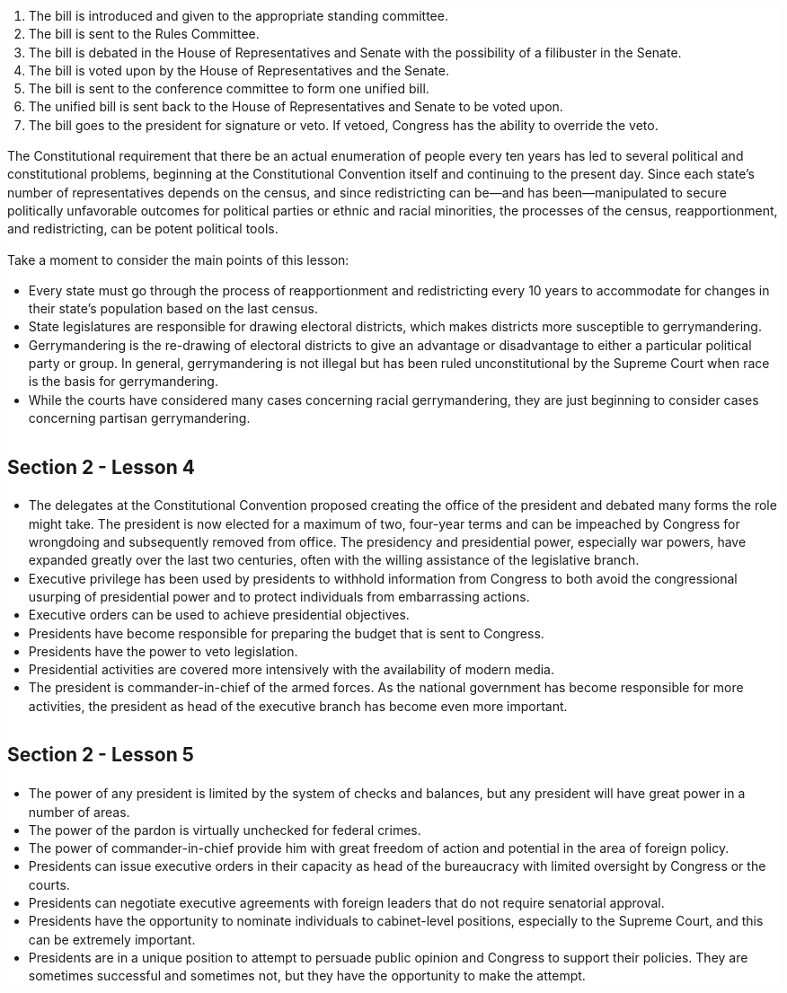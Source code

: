 1. The bill is introduced and given to the appropriate standing committee.
2. The bill is sent to the Rules Committee.
3. The bill is debated in the House of Representatives and Senate with the possibility of a filibuster in the Senate.
4. The bill is voted upon by the House of Representatives and the Senate.
5. The bill is sent to the conference committee to form one unified bill.
6. The unified bill is sent back to the House of Representatives and Senate to be voted upon.
7. The bill goes to the president for signature or veto. If vetoed, Congress has the ability to override the veto.

The Constitutional requirement that there be an actual enumeration of people every ten years has led to several political and constitutional problems, beginning at the Constitutional Convention itself and continuing to the present day. Since each state’s number of representatives depends on the census, and since redistricting can be—and has been—manipulated to secure politically unfavorable outcomes for political parties or ethnic and racial minorities, the processes of the census, reapportionment, and redistricting, can be potent political tools.

Take a moment to consider the main points of this lesson:

 - Every state must go through the process of reapportionment and redistricting every 10 years to accommodate for changes in their state’s population based on the last census.
 - State legislatures are responsible for drawing electoral districts, which makes districts more susceptible to gerrymandering.
 - Gerrymandering is the re-drawing of electoral districts to give an advantage or disadvantage to either a particular political party or group. In general, gerrymandering is not illegal but has been ruled unconstitutional by the Supreme Court when race is the basis for gerrymandering.
 - While the courts have considered many cases concerning racial gerrymandering, they are just beginning to consider cases concerning partisan gerrymandering.

 ## Section 2 - Lesson 4

 - The delegates at the Constitutional Convention proposed creating the office of the president and debated many forms the role might take. The president is now elected for a maximum of two, four-year terms and can be impeached by Congress for wrongdoing and subsequently removed from office. The presidency and presidential power, especially war powers, have expanded greatly over the last two centuries, often with the willing assistance of the legislative branch.
 - Executive privilege has been used by presidents to withhold information from Congress to both avoid the congressional usurping of presidential power and to protect individuals from embarrassing actions.
 - Executive orders can be used to achieve presidential objectives.
 - Presidents have become responsible for preparing the budget that is sent to Congress.
 - Presidents have the power to veto legislation.
 - Presidential activities are covered more intensively with the availability of modern media.
 - The president is commander-in-chief of the armed forces.
As the national government has become responsible for more activities, the president as head of the executive branch has become even more important.

## Section 2 - Lesson 5

 - The power of any president is limited by the system of checks and balances, but any president will have great power in a number of areas.
 - The power of the pardon is virtually unchecked for federal crimes.
 - The power of commander-in-chief provide him with great freedom of action and potential in the area of foreign policy.
 - Presidents can issue executive orders in their capacity as head of the bureaucracy with limited oversight by Congress or the courts.
 - Presidents can negotiate executive agreements with foreign leaders that do not require senatorial approval.
 - Presidents have the opportunity to nominate individuals to cabinet-level positions, especially to the Supreme Court, and this can be extremely important.
 - Presidents are in a unique position to attempt to persuade public opinion and Congress to support their policies. They are sometimes successful and sometimes not, but they have the opportunity to make the attempt.
